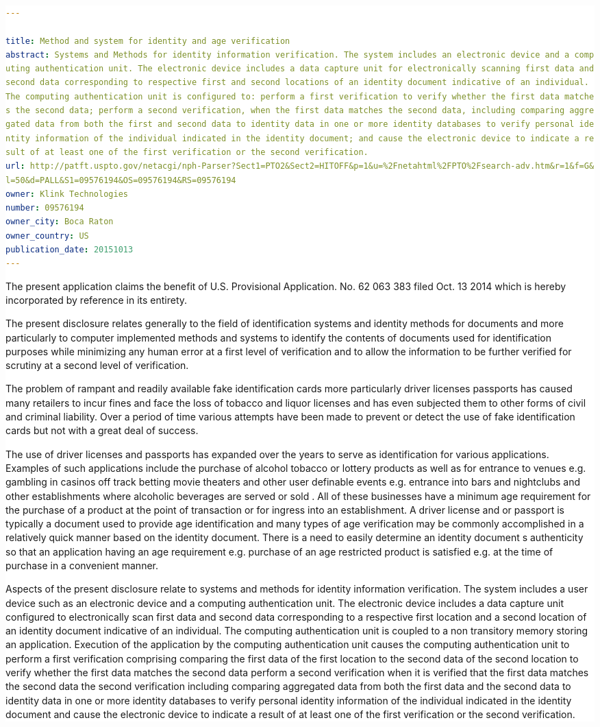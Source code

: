 ```yaml
---

title: Method and system for identity and age verification
abstract: Systems and Methods for identity information verification. The system includes an electronic device and a computing authentication unit. The electronic device includes a data capture unit for electronically scanning first data and second data corresponding to respective first and second locations of an identity document indicative of an individual. The computing authentication unit is configured to: perform a first verification to verify whether the first data matches the second data; perform a second verification, when the first data matches the second data, including comparing aggregated data from both the first and second data to identity data in one or more identity databases to verify personal identity information of the individual indicated in the identity document; and cause the electronic device to indicate a result of at least one of the first verification or the second verification.
url: http://patft.uspto.gov/netacgi/nph-Parser?Sect1=PTO2&Sect2=HITOFF&p=1&u=%2Fnetahtml%2FPTO%2Fsearch-adv.htm&r=1&f=G&l=50&d=PALL&S1=09576194&OS=09576194&RS=09576194
owner: Klink Technologies
number: 09576194
owner_city: Boca Raton
owner_country: US
publication_date: 20151013
---
```

The present application claims the benefit of U.S. Provisional Application. No. 62 063 383 filed Oct. 13 2014 which is hereby incorporated by reference in its entirety.

The present disclosure relates generally to the field of identification systems and identity methods for documents and more particularly to computer implemented methods and systems to identify the contents of documents used for identification purposes while minimizing any human error at a first level of verification and to allow the information to be further verified for scrutiny at a second level of verification.

The problem of rampant and readily available fake identification cards more particularly driver licenses passports has caused many retailers to incur fines and face the loss of tobacco and liquor licenses and has even subjected them to other forms of civil and criminal liability. Over a period of time various attempts have been made to prevent or detect the use of fake identification cards but not with a great deal of success.

The use of driver licenses and passports has expanded over the years to serve as identification for various applications. Examples of such applications include the purchase of alcohol tobacco or lottery products as well as for entrance to venues e.g. gambling in casinos off track betting movie theaters and other user definable events e.g. entrance into bars and nightclubs and other establishments where alcoholic beverages are served or sold . All of these businesses have a minimum age requirement for the purchase of a product at the point of transaction or for ingress into an establishment. A driver license and or passport is typically a document used to provide age identification and many types of age verification may be commonly accomplished in a relatively quick manner based on the identity document. There is a need to easily determine an identity document s authenticity so that an application having an age requirement e.g. purchase of an age restricted product is satisfied e.g. at the time of purchase in a convenient manner.

Aspects of the present disclosure relate to systems and methods for identity information verification. The system includes a user device such as an electronic device and a computing authentication unit. The electronic device includes a data capture unit configured to electronically scan first data and second data corresponding to a respective first location and a second location of an identity document indicative of an individual. The computing authentication unit is coupled to a non transitory memory storing an application. Execution of the application by the computing authentication unit causes the computing authentication unit to perform a first verification comprising comparing the first data of the first location to the second data of the second location to verify whether the first data matches the second data perform a second verification when it is verified that the first data matches the second data the second verification including comparing aggregated data from both the first data and the second data to identity data in one or more identity databases to verify personal identity information of the individual indicated in the identity document and cause the electronic device to indicate a result of at least one of the first verification or the second verification.
